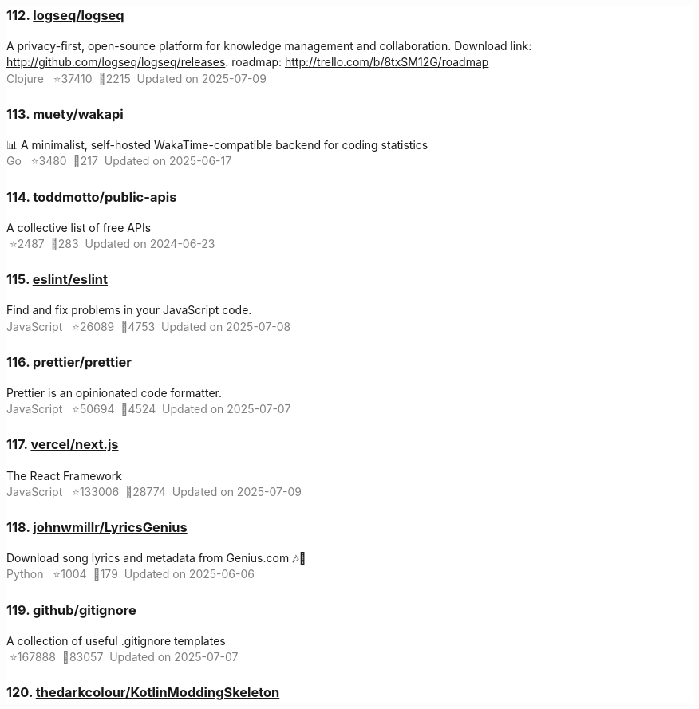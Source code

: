 ### 112. [logseq/logseq](https://github.com/logseq/logseq)

A privacy-first, open-source platform for knowledge management and collaboration. Download link:  http://github.com/logseq/logseq/releases. roadmap: http://trello.com/b/8txSM12G/roadmap  
<font color='gray'>Clojure&nbsp;&nbsp;&nbsp;⭐37410&nbsp;&nbsp;🔌2215&nbsp;&nbsp;Updated on 2025-07-09</font>

### 113. [muety/wakapi](https://github.com/muety/wakapi)

📊 A minimalist, self-hosted WakaTime-compatible backend for coding statistics  
<font color='gray'>Go&nbsp;&nbsp;&nbsp;⭐3480&nbsp;&nbsp;🔌217&nbsp;&nbsp;Updated on 2025-06-17</font>

### 114. [toddmotto/public-apis](https://github.com/toddmotto/public-apis)

A collective list of free APIs  
<font color='gray'>&nbsp;⭐2487&nbsp;&nbsp;🔌283&nbsp;&nbsp;Updated on 2024-06-23</font>

### 115. [eslint/eslint](https://github.com/eslint/eslint)

Find and fix problems in your JavaScript code.  
<font color='gray'>JavaScript&nbsp;&nbsp;&nbsp;⭐26089&nbsp;&nbsp;🔌4753&nbsp;&nbsp;Updated on 2025-07-08</font>

### 116. [prettier/prettier](https://github.com/prettier/prettier)

Prettier is an opinionated code formatter.  
<font color='gray'>JavaScript&nbsp;&nbsp;&nbsp;⭐50694&nbsp;&nbsp;🔌4524&nbsp;&nbsp;Updated on 2025-07-07</font>

### 117. [vercel/next.js](https://github.com/vercel/next.js)

The React Framework  
<font color='gray'>JavaScript&nbsp;&nbsp;&nbsp;⭐133006&nbsp;&nbsp;🔌28774&nbsp;&nbsp;Updated on 2025-07-09</font>

### 118. [johnwmillr/LyricsGenius](https://github.com/johnwmillr/LyricsGenius)

Download song lyrics and metadata from Genius.com 🎶🎤  
<font color='gray'>Python&nbsp;&nbsp;&nbsp;⭐1004&nbsp;&nbsp;🔌179&nbsp;&nbsp;Updated on 2025-06-06</font>

### 119. [github/gitignore](https://github.com/github/gitignore)

A collection of useful .gitignore templates  
<font color='gray'>&nbsp;⭐167888&nbsp;&nbsp;🔌83057&nbsp;&nbsp;Updated on 2025-07-07</font>

### 120. [thedarkcolour/KotlinModdingSkeleton](https://github.com/thedarkcolour/KotlinModdingSkeleton)
